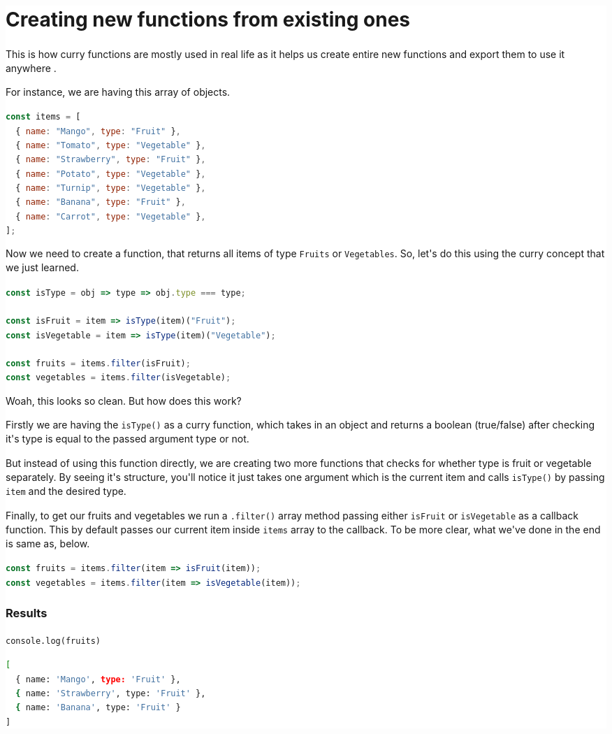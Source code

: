 # Creating new functions from existing ones

This is how curry functions are mostly used in real life as it helps us create entire new functions and export them to use it anywhere .

For instance, we are having this array of objects.

```jsx
const items = [
  { name: "Mango", type: "Fruit" },
  { name: "Tomato", type: "Vegetable" },
  { name: "Strawberry", type: "Fruit" },
  { name: "Potato", type: "Vegetable" },
  { name: "Turnip", type: "Vegetable" },
  { name: "Banana", type: "Fruit" },
  { name: "Carrot", type: "Vegetable" },
];
```

Now we need to create a function, that returns all items of type `Fruits` or `Vegetables`. So, let's do this using the curry concept that we just learned.

```jsx
const isType = obj => type => obj.type === type;

const isFruit = item => isType(item)("Fruit");
const isVegetable = item => isType(item)("Vegetable");

const fruits = items.filter(isFruit);
const vegetables = items.filter(isVegetable);
```

Woah, this looks so clean. But how does this work?

Firstly we are having the `isType()` as a curry function, which takes in an object and returns a boolean (true/false) after checking it's type is equal to the passed argument type or not.

But instead of using this function directly, we are creating two more functions that checks for whether type is fruit or vegetable separately. By seeing it's structure, you'll notice it just takes one argument which is the current item and calls `isType()` by passing `item` and the desired type.

Finally, to get our fruits and vegetables we run a `.filter()` array method passing either `isFruit` or `isVegetable` as a callback function. This by default passes our current item inside `items` array to the callback. To be more clear, what we've done in the end is same as, below.

```jsx
const fruits = items.filter(item => isFruit(item));
const vegetables = items.filter(item => isVegetable(item));
```

### **Results**

`console.log(fruits)`

```bash
[
  { name: 'Mango', type: 'Fruit' },
  { name: 'Strawberry', type: 'Fruit' },
  { name: 'Banana', type: 'Fruit' }
]
```
